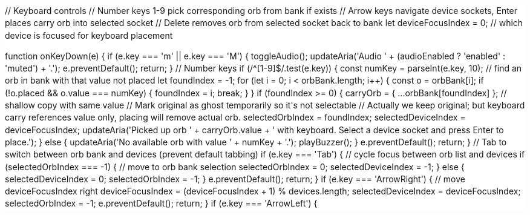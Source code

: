   // Keyboard controls
  // Number keys 1-9 pick corresponding orb from bank if exists
  // Arrow keys navigate device sockets, Enter places carry orb into selected socket
  // Delete removes orb from selected socket back to bank
  let deviceFocusIndex = 0; // which device is focused for keyboard placement

  function onKeyDown(e) {
    if (e.key === 'm' || e.key === 'M') {
      toggleAudio();
      updateAria('Audio ' + (audioEnabled ? 'enabled' : 'muted') + '.');
      e.preventDefault();
      return;
    }
    // Number keys
    if (/^[1-9]$/.test(e.key)) {
      const numKey = parseInt(e.key, 10);
      // find an orb in bank with that value not placed
      let foundIndex = -1;
      for (let i = 0; i < orbBank.length; i++) {
        const o = orbBank[i];
        if (!o.placed && o.value === numKey) {
          foundIndex = i;
          break;
        }
      }
      if (foundIndex >= 0) {
        carryOrb = { ...orbBank[foundIndex] }; // shallow copy with same value
        // Mark original as ghost temporarily so it's not selectable
        // Actually we keep original; but keyboard carry references value only, placing will remove actual orb.
        selectedOrbIndex = foundIndex;
        selectedDeviceIndex = deviceFocusIndex;
        updateAria('Picked up orb ' + carryOrb.value + ' with keyboard. Select a device socket and press Enter to place.');
      } else {
        updateAria('No available orb with value ' + numKey + '.');
        playBuzzer();
      }
      e.preventDefault();
      return;
    }
    // Tab to switch between orb bank and devices (prevent default tabbing)
    if (e.key === 'Tab') {
      // cycle focus between orb list and devices
      if (selectedOrbIndex === -1) {
        // move to orb bank selection
        selectedOrbIndex = 0;
        selectedDeviceIndex = -1;
      } else {
        selectedDeviceIndex = 0;
        selectedOrbIndex = -1;
      }
      e.preventDefault();
      return;
    }
    if (e.key === 'ArrowRight') {
      // move deviceFocusIndex right
      deviceFocusIndex = (deviceFocusIndex + 1) % devices.length;
      selectedDeviceIndex = deviceFocusIndex;
      selectedOrbIndex = -1;
      e.preventDefault();
      return;
    }
    if (e.key === 'ArrowLeft') {